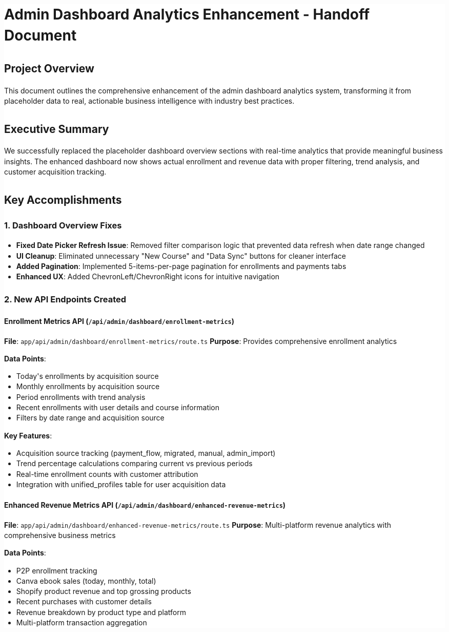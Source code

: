 # Admin Dashboard Analytics Enhancement - Handoff Document

## Project Overview
This document outlines the comprehensive enhancement of the admin dashboard analytics system, transforming it from placeholder data to real, actionable business intelligence with industry best practices.

## Executive Summary
We successfully replaced the placeholder dashboard overview sections with real-time analytics that provide meaningful business insights. The enhanced dashboard now shows actual enrollment and revenue data with proper filtering, trend analysis, and customer acquisition tracking.

## Key Accomplishments

### 1. Dashboard Overview Fixes
- **Fixed Date Picker Refresh Issue**: Removed filter comparison logic that prevented data refresh when date range changed
- **UI Cleanup**: Eliminated unnecessary "New Course" and "Data Sync" buttons for cleaner interface
- **Added Pagination**: Implemented 5-items-per-page pagination for enrollments and payments tabs
- **Enhanced UX**: Added ChevronLeft/ChevronRight icons for intuitive navigation

### 2. New API Endpoints Created

#### Enrollment Metrics API (`/api/admin/dashboard/enrollment-metrics`)
**File**: `app/api/admin/dashboard/enrollment-metrics/route.ts`
**Purpose**: Provides comprehensive enrollment analytics

**Data Points**:
- Today's enrollments by acquisition source
- Monthly enrollments by acquisition source  
- Period enrollments with trend analysis
- Recent enrollments with user details and course information
- Filters by date range and acquisition source

**Key Features**:
- Acquisition source tracking (payment_flow, migrated, manual, admin_import)
- Trend percentage calculations comparing current vs previous periods
- Real-time enrollment counts with customer attribution
- Integration with unified_profiles table for user acquisition data

#### Enhanced Revenue Metrics API (`/api/admin/dashboard/enhanced-revenue-metrics`)
**File**: `app/api/admin/dashboard/enhanced-revenue-metrics/route.ts`
**Purpose**: Multi-platform revenue analytics with comprehensive business metrics

**Data Points**:
- P2P enrollment tracking
- Canva ebook sales (today, monthly, total)
- Shopify product revenue and top grossing products
- Recent purchases with customer details
- Revenue breakdown by product type and platform
- Multi-platform transaction aggregation
